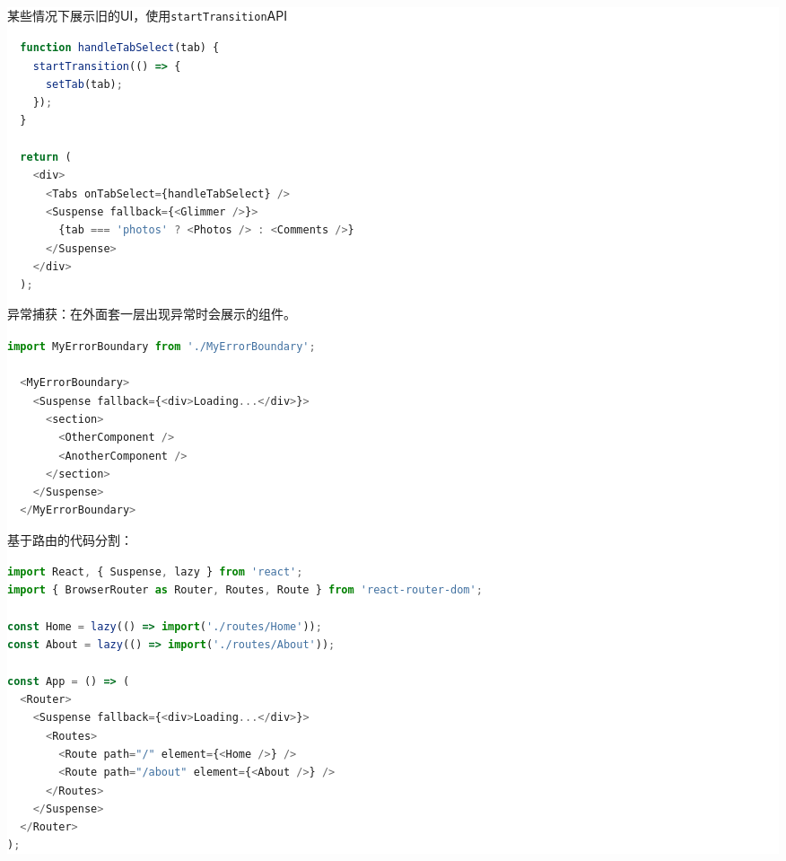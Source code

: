某些情况下展示旧的UI，使用`startTransition`API

```js
  function handleTabSelect(tab) {
    startTransition(() => {
      setTab(tab);
    });
  }

  return (
    <div>
      <Tabs onTabSelect={handleTabSelect} />
      <Suspense fallback={<Glimmer />}>
        {tab === 'photos' ? <Photos /> : <Comments />}
      </Suspense>
    </div>
  );
```

异常捕获：在外面套一层出现异常时会展示的组件。

```js
import MyErrorBoundary from './MyErrorBoundary';

  <MyErrorBoundary>
    <Suspense fallback={<div>Loading...</div>}>
      <section>
        <OtherComponent />
        <AnotherComponent />
      </section>
    </Suspense>
  </MyErrorBoundary>
```

基于路由的代码分割：

```js
import React, { Suspense, lazy } from 'react';
import { BrowserRouter as Router, Routes, Route } from 'react-router-dom';

const Home = lazy(() => import('./routes/Home'));
const About = lazy(() => import('./routes/About'));

const App = () => (
  <Router>
    <Suspense fallback={<div>Loading...</div>}>
      <Routes>
        <Route path="/" element={<Home />} />
        <Route path="/about" element={<About />} />
      </Routes>
    </Suspense>
  </Router>
);
```
